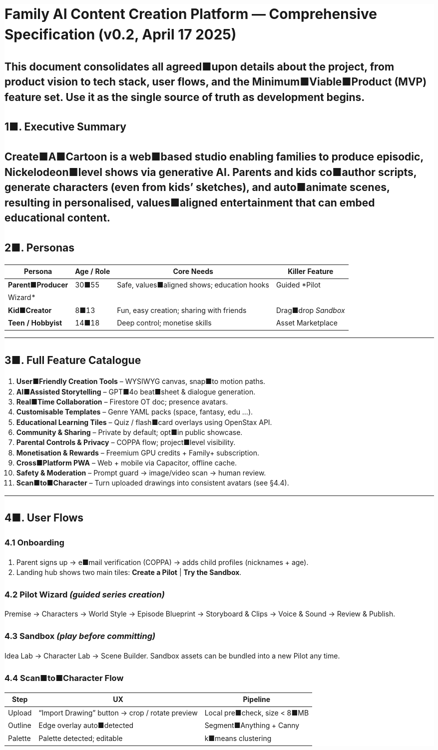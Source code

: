 # Family AI Content Creation Platform — Comprehensive Specification (v0.2, April 17 2025)
This document consolidates **all agreed■upon details** about the project, from product vision
to tech stack, user flows, and the Minimum■Viable■Product (MVP) feature set. Use it as the
single source of truth as development begins.
---
## 1■. Executive Summary
Create■A■Cartoon is a web■based studio enabling families to produce episodic, Nickelodeon■level
shows via generative AI. Parents and kids co■author scripts, generate characters (even from
kids’ sketches), and auto■animate scenes, resulting in personalised, values■aligned
entertainment that can embed educational content.
---
## 2■. Personas
| Persona | Age / Role | Core Needs | Killer Feature |
|---------|------------|------------|----------------|
| **Parent■Producer** | 30■55 | Safe, values■aligned shows; education hooks | Guided *Pilot
Wizard* |
| **Kid■Creator** | 8■13 | Fun, easy creation; sharing with friends | Drag■drop *Sandbox* |
| **Teen / Hobbyist** | 14■18 | Deep control; monetise skills | Asset Marketplace |
---
## 3■. Full Feature Catalogue
1. **User■Friendly Creation Tools** – WYSIWYG canvas, snap■to motion paths.
2. **AI■Assisted Storytelling** – GPT■4o beat■sheet & dialogue generation.
3. **Real■Time Collaboration** – Firestore OT doc; presence avatars.
4. **Customisable Templates** – Genre YAML packs (space, fantasy, edu …).
5. **Educational Learning Tiles** – Quiz / flash■card overlays using OpenStax API.
6. **Community & Sharing** – Private by default; opt■in public showcase.
7. **Parental Controls & Privacy** – COPPA flow; project■level visibility.
8. **Monetisation & Rewards** – Freemium GPU credits + Family+ subscription.
9. **Cross■Platform PWA** – Web + mobile via Capacitor, offline cache.
10. **Safety & Moderation** – Prompt guard → image/video scan → human review.
11. **Scan■to■Character** – Turn uploaded drawings into consistent avatars (see §4.4).
---
## 4■. User Flows
### 4.1 Onboarding
1. Parent signs up → e■mail verification (COPPA) → adds child profiles (nicknames + age).
2. Landing hub shows two main tiles: **Create a Pilot** | **Try the Sandbox**.
### 4.2 Pilot Wizard *(guided series creation)*
Premise → Characters → World Style → Episode Blueprint → Storyboard & Clips → Voice & Sound →
Review & Publish.
### 4.3 Sandbox *(play before committing)*
Idea Lab → Character Lab → Scene Builder. Sandbox assets can be bundled into a new Pilot any
time.
### 4.4 Scan■to■Character Flow
| Step | UX | Pipeline |
|------|----|----------|
| Upload | “Import Drawing” button → crop / rotate preview | Local pre■check, size < 8■MB |
| Outline | Edge overlay auto■detected | Segment■Anything + Canny |
| Palette | Palette detected; editable | k■means clustering |